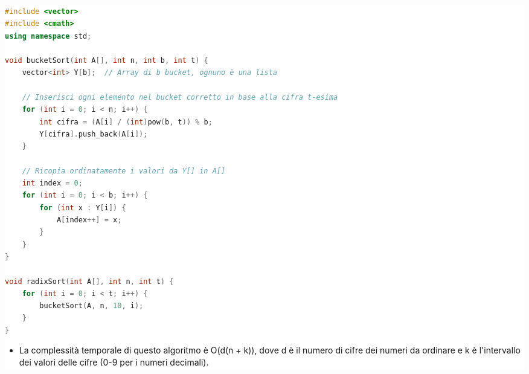 ```cpp
#include <vector>
#include <cmath>
using namespace std;

void bucketSort(int A[], int n, int b, int t) {
    vector<int> Y[b];  // Array di b bucket, ognuno è una lista

    // Inserisci ogni elemento nel bucket corretto in base alla cifra t-esima
    for (int i = 0; i < n; i++) {
        int cifra = (A[i] / (int)pow(b, t)) % b;
        Y[cifra].push_back(A[i]);
    }

    // Ricopia ordinatamente i valori da Y[] in A[]
    int index = 0;
    for (int i = 0; i < b; i++) {
        for (int x : Y[i]) {
            A[index++] = x;
        }
    }
}

void radixSort(int A[], int n, int t) {
    for (int i = 0; i < t; i++) {
        bucketSort(A, n, 10, i);
    }
}
```

- La complessità temporale di questo algoritmo è O(d(n + k)), dove d è il numero di cifre dei numeri da ordinare e k è l'intervallo dei valori delle cifre (0-9 per i numeri decimali).